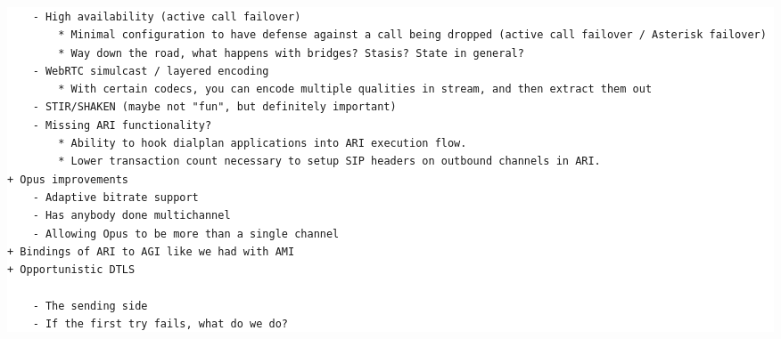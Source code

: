 		- High availability (active call failover)
			* Minimal configuration to have defense against a call being dropped (active call failover / Asterisk failover)
			* Way down the road, what happens with bridges? Stasis? State in general?
		- WebRTC simulcast / layered encoding
			* With certain codecs, you can encode multiple qualities in stream, and then extract them out
		- STIR/SHAKEN (maybe not "fun", but definitely important)
		- Missing ARI functionality?
			* Ability to hook dialplan applications into ARI execution flow.
			* Lower transaction count necessary to setup SIP headers on outbound channels in ARI.
	+ Opus improvements
		- Adaptive bitrate support
		- Has anybody done multichannel
		- Allowing Opus to be more than a single channel
	+ Bindings of ARI to AGI like we had with AMI
	+ Opportunistic DTLS
	
		- The sending side
		- If the first try fails, what do we do?



